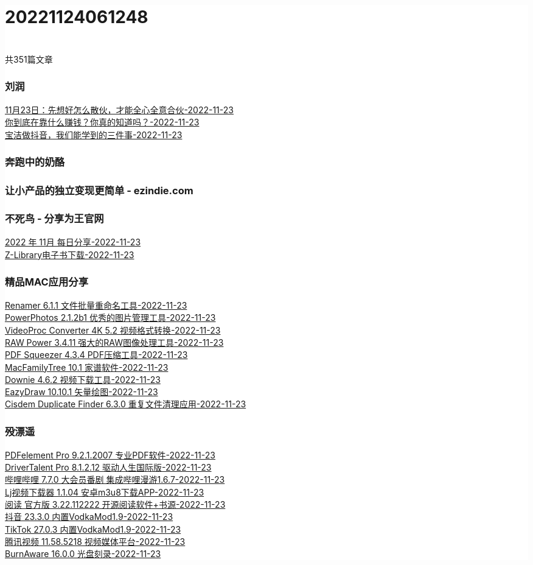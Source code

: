 <h1>20221124061248</h1><br/>共351篇文章


###  刘润

<a target=_blank rel=nofollow href="https://mp.weixin.qq.com/s/Dn6-vEWeF1AoPQGZFbni-Q" >11月23日：先想好怎么散伙，才能全心全意合伙-2022-11-23</a><br/><a target=_blank rel=nofollow href="https://mp.weixin.qq.com/s/r9CbY_dMa8bwLQzI-cW30w" >你到底在靠什么赚钱？你真的知道吗？-2022-11-23</a><br/><a target=_blank rel=nofollow href="https://mp.weixin.qq.com/s/YBOsTAim5a3fI5_di8jhCg" >宝洁做抖音，我们能学到的三件事-2022-11-23</a><br/>



###  奔跑中的奶酪





###  让小产品的独立变现更简单 - ezindie.com








###  不死鸟 - 分享为王官网

<a target=_blank rel=nofollow href="https://iui.su/162/" >2022 年 11月 每日分享-2022-11-23</a><br/><a target=_blank rel=nofollow href="https://iui.su/380/" >Z-Library电子书下载-2022-11-23</a><br/>



###  精品MAC应用分享

<a target=_blank rel=nofollow href="https://xclient.info/s/renamer.html" >Renamer 6.1.1 文件批量重命名工具-2022-11-23</a><br/><a target=_blank rel=nofollow href="https://xclient.info/s/powerphotos.html" >PowerPhotos 2.1.2b1 优秀的图片管理工具-2022-11-23</a><br/><a target=_blank rel=nofollow href="https://xclient.info/s/videoproc.html" >VideoProc Converter 4K 5.2 视频格式转换-2022-11-23</a><br/><a target=_blank rel=nofollow href="https://xclient.info/s/raw-power.html" >RAW Power 3.4.11 强大的RAW图像处理工具-2022-11-23</a><br/><a target=_blank rel=nofollow href="https://xclient.info/s/pdf-squeezer.html" >PDF Squeezer 4.3.4 PDF压缩工具-2022-11-23</a><br/><a target=_blank rel=nofollow href="https://xclient.info/s/macfamilytree.html" >MacFamilyTree 10.1 家谱软件-2022-11-23</a><br/><a target=_blank rel=nofollow href="https://xclient.info/s/downie.html" >Downie 4.6.2 视频下载工具-2022-11-23</a><br/><a target=_blank rel=nofollow href="https://xclient.info/s/eazydraw.html" >EazyDraw 10.10.1 矢量绘图-2022-11-23</a><br/><a target=_blank rel=nofollow href="https://xclient.info/s/cisdem-duplicate-finder.html" >Cisdem Duplicate Finder 6.3.0 重复文件清理应用-2022-11-23</a><br/>



###  殁漂遥

<a target=_blank rel=nofollow href="https://www.mpyit.com/pdfelement9.html" >PDFelement Pro 9.2.1.2007 专业PDF软件-2022-11-23</a><br/><a target=_blank rel=nofollow href="https://www.mpyit.com/drivertalent.html" >DriverTalent Pro 8.1.2.12 驱动人生国际版-2022-11-23</a><br/><a target=_blank rel=nofollow href="https://www.mpyit.com/fuckbilibili.html" >哔哩哔哩 7.7.0 大会员番剧 集成哔哩漫游1.6.7-2022-11-23</a><br/><a target=_blank rel=nofollow href="https://www.mpyit.com/ljdownapk.html" >Lj视频下载器 1.1.04 安卓m3u8下载APP-2022-11-23</a><br/><a target=_blank rel=nofollow href="https://www.mpyit.com/yueduapk3.html" >阅读 官方版 3.22.112222 开源阅读软件+书源-2022-11-23</a><br/><a target=_blank rel=nofollow href="https://www.mpyit.com/dyapkvm.html" >抖音 23.3.0 内置VodkaMod1.9-2022-11-23</a><br/><a target=_blank rel=nofollow href="https://www.mpyit.com/tiktokvm.html" >TikTok 27.0.3 内置VodkaMod1.9-2022-11-23</a><br/><a target=_blank rel=nofollow href="https://www.mpyit.com/qqlive.html" >腾讯视频 11.58.5218 视频媒体平台-2022-11-23</a><br/><a target=_blank rel=nofollow href="https://www.mpyit.com/burnaware.html" >BurnAware 16.0.0 光盘刻录-2022-11-23</a><br/>
